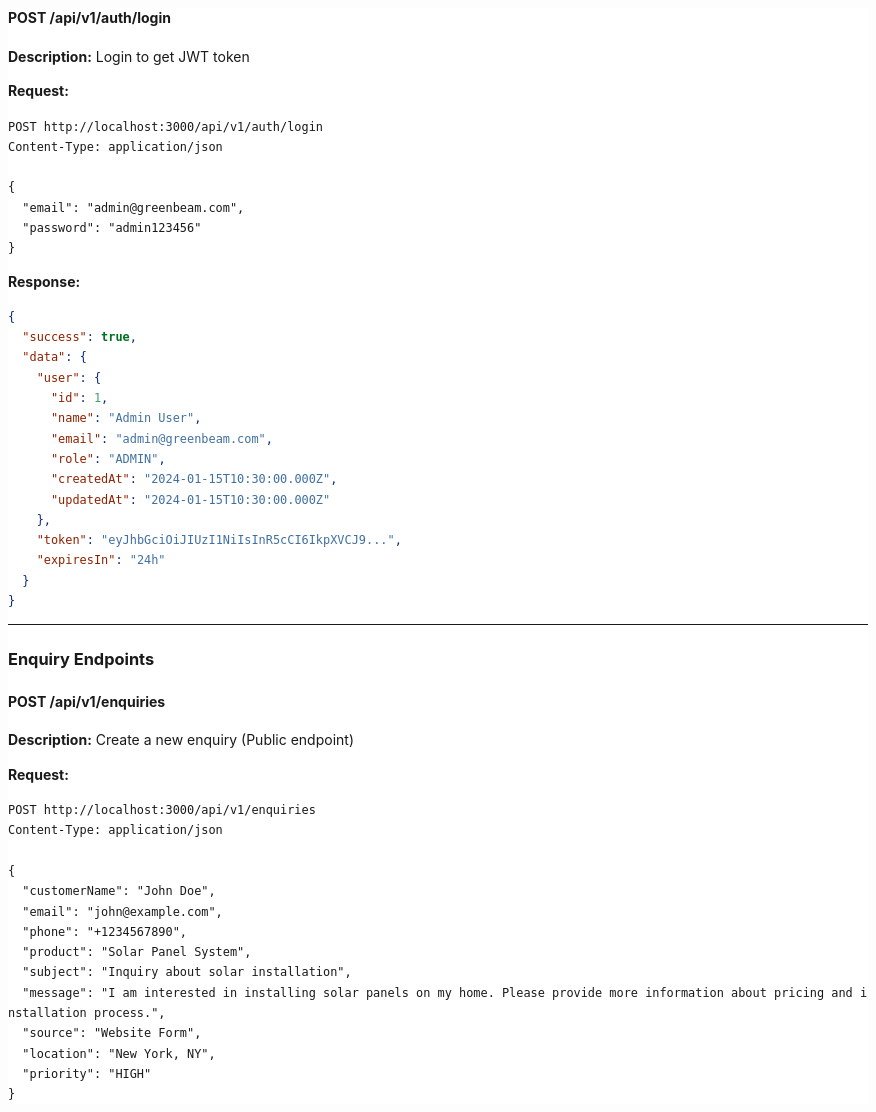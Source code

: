 #### POST /api/v1/auth/login
**Description:** Login to get JWT token

**Request:**
```http
POST http://localhost:3000/api/v1/auth/login
Content-Type: application/json

{
  "email": "admin@greenbeam.com",
  "password": "admin123456"
}
```

**Response:**
```json
{
  "success": true,
  "data": {
    "user": {
      "id": 1,
      "name": "Admin User",
      "email": "admin@greenbeam.com",
      "role": "ADMIN",
      "createdAt": "2024-01-15T10:30:00.000Z",
      "updatedAt": "2024-01-15T10:30:00.000Z"
    },
    "token": "eyJhbGciOiJIUzI1NiIsInR5cCI6IkpXVCJ9...",
    "expiresIn": "24h"
  }
}
```

---

### Enquiry Endpoints

#### POST /api/v1/enquiries
**Description:** Create a new enquiry (Public endpoint)

**Request:**
```http
POST http://localhost:3000/api/v1/enquiries
Content-Type: application/json

{
  "customerName": "John Doe",
  "email": "john@example.com",
  "phone": "+1234567890",
  "product": "Solar Panel System",
  "subject": "Inquiry about solar installation",
  "message": "I am interested in installing solar panels on my home. Please provide more information about pricing and installation process.",
  "source": "Website Form",
  "location": "New York, NY",
  "priority": "HIGH"
}
```
